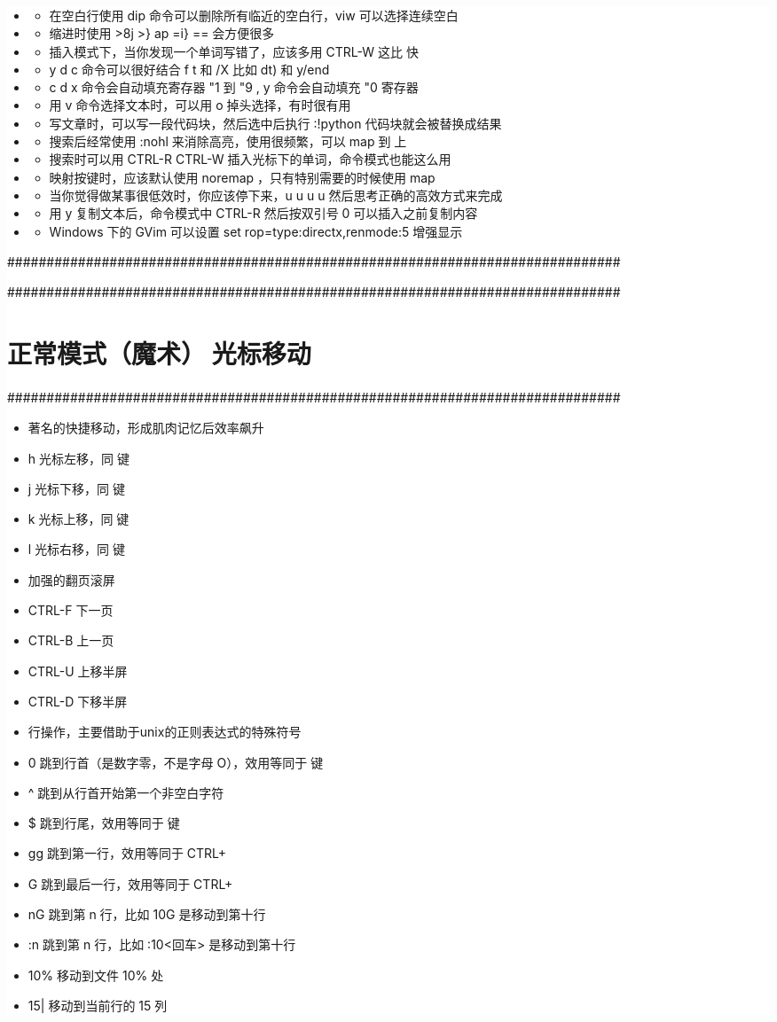 - - 在空白行使用 dip 命令可以删除所有临近的空白行，viw 可以选择连续空白

- - 缩进时使用 >8j >} <ap  >ap =i} == 会方便很多

- - 插入模式下，当你发现一个单词写错了，应该多用 CTRL-W 这比 <BackSpace> 快

- - y d c 命令可以很好结合 f t 和 /X 比如 dt) 和 y/end<cr>

- - c d x 命令会自动填充寄存器 "1 到 "9 , y 命令会自动填充 "0 寄存器

- - 用 v 命令选择文本时，可以用 o 掉头选择，有时很有用

- - 写文章时，可以写一段代码块，然后选中后执行 :!python 代码块就会被替换成结果

- - 搜索后经常使用 :nohl 来消除高亮，使用很频繁，可以 map 到 <BackSpace> 上

- - 搜索时可以用 CTRL-R CTRL-W 插入光标下的单词，命令模式也能这么用

- - 映射按键时，应该默认使用 noremap ，只有特别需要的时候使用 map

- - 当你觉得做某事很低效时，你应该停下来，u u u u 然后思考正确的高效方式来完成

- - 用 y 复制文本后，命令模式中 CTRL-R 然后按双引号 0 可以插入之前复制内容

- - Windows 下的 GVim 可以设置 set rop=type:directx,renmode:5 增强显示

##############################################################################

##############################################################################

# 正常模式（魔术） 光标移动

##############################################################################

- 著名的快捷移动，形成肌肉记忆后效率飙升
- h 光标左移，同 <Left> 键
- j 光标下移，同 <Down> 键
- k 光标上移，同 <Up> 键
- l 光标右移，同 <Right> 键

- 加强的翻页滚屏

- CTRL-F 下一页
- CTRL-B 上一页
- CTRL-U 上移半屏
- CTRL-D 下移半屏

- 行操作，主要借助于unix的正则表达式的特殊符号

- 0 跳到行首（是数字零，不是字母 O），效用等同于 <Home> 键
- ^ 跳到从行首开始第一个非空白字符
- \$ 跳到行尾，效用等同于 <End> 键
- gg 跳到第一行，效用等同于 CTRL+<Home>
- G 跳到最后一行，效用等同于 CTRL+<End>
- nG 跳到第 n 行，比如 10G 是移动到第十行
- :n 跳到第 n 行，比如 :10<回车> 是移动到第十行

- 10% 移动到文件 10% 处
- 15| 移动到当前行的 15 列

